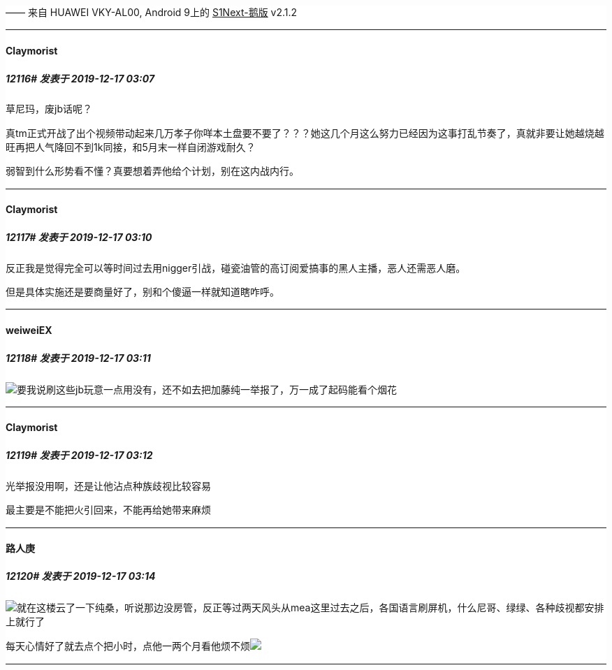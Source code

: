 —— 来自 HUAWEI VKY-AL00, Android 9上的 [S1Next-鹅版](https://github.com/ykrank/S1-Next/releases) v2.1.2


-----

####  Claymorist  
##### 12116#       发表于 2019-12-17 03:07


草尼玛，废jb话呢？

真tm正式开战了出个视频带动起来几万孝子你咩本土盘要不要了？？？她这几个月这么努力已经因为这事打乱节奏了，真就非要让她越烧越旺再把人气降回不到1k同接，和5月末一样自闭游戏耐久？

弱智到什么形势看不懂？真要想着弄他给个计划，别在这内战内行。


-----

####  Claymorist  
##### 12117#       发表于 2019-12-17 03:10


反正我是觉得完全可以等时间过去用nigger引战，碰瓷油管的高订阅爱搞事的黑人主播，恶人还需恶人磨。

但是具体实施还是要商量好了，别和个傻逼一样就知道瞎咋呼。


-----

####  weiweiEX  
##### 12118#       发表于 2019-12-17 03:11


<img src="https://static.saraba1st.com/image/smiley/face2017/067.png" referrerpolicy="no-referrer">要我说刷这些jb玩意一点用没有，还不如去把加藤纯一举报了，万一成了起码能看个烟花


-----

####  Claymorist  
##### 12119#       发表于 2019-12-17 03:12


光举报没用啊，还是让他沾点种族歧视比较容易

最主要是不能把火引回来，不能再给她带来麻烦


-----

####  路人庚  
##### 12120#       发表于 2019-12-17 03:14


<img src="https://static.saraba1st.com/image/smiley/face2017/067.png" referrerpolicy="no-referrer">就在这楼云了一下纯桑，听说那边没房管，反正等过两天风头从mea这里过去之后，各国语言刷屏机，什么尼哥、绿绿、各种歧视都安排上就行了

每天心情好了就去点个把小时，点他一两个月看他烦不烦<img src="https://static.saraba1st.com/image/smiley/face2017/067.png" referrerpolicy="no-referrer">


-----
